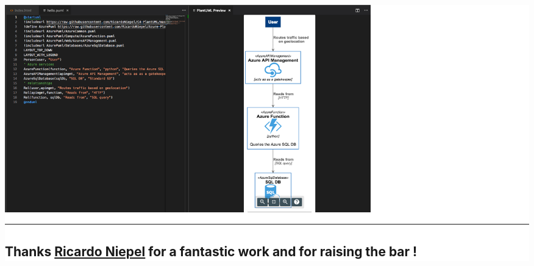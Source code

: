   <img src="images/hello2.png" alt="azure-function" width="600">

---
## Thanks [Ricardo Niepel](https://github.com/RicardoNiepel) for a fantastic work and for raising the bar !
